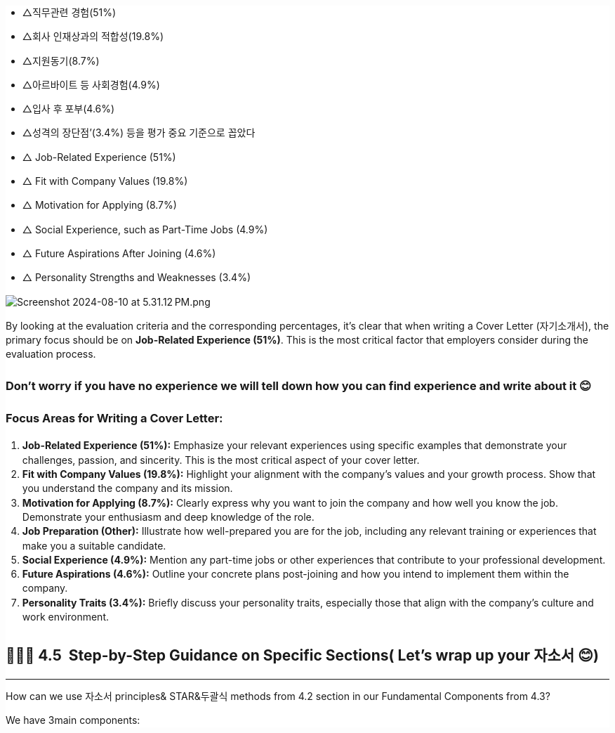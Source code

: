 - △직무관련 경험(51%)
- △회사 인재상과의 적합성(19.8%)
- △지원동기(8.7%)
- △아르바이트 등 사회경험(4.9%)
- △입사 후 포부(4.6%)
- △성격의 장단점’(3.4%) 등을 평가 중요 기준으로 꼽았다

- △ Job-Related Experience (51%)
- △ Fit with Company Values (19.8%)
- △ Motivation for Applying (8.7%)
- △ Social Experience, such as Part-Time Jobs (4.9%)
- △ Future Aspirations After Joining (4.6%)
- △ Personality Strengths and Weaknesses (3.4%)

![Screenshot 2024-08-10 at 5.31.12 PM.png](%E1%84%8C%E1%85%A1%E1%84%80%E1%85%B5%E1%84%89%E1%85%A9%E1%84%80%E1%85%A2%F0%9F%8D%8E%20How%20to%20Write%20a%20Cover%20Letter%20(%E1%84%8C%E1%85%A1%E1%84%80%E1%85%B5%E1%84%89%E1%85%A9%E1%84%80%E1%85%A2%E1%84%89%E1%85%A5)%20ac5dbd4434644ba79771b8cfda01ac46/Screenshot_2024-08-10_at_5.31.12_PM.png)

By looking at the evaluation criteria and the corresponding percentages, it’s clear that when writing a Cover Letter (자기소개서), the primary focus should be on **Job-Related Experience (51%)**. This is the most critical factor that employers consider during the evaluation process. 

### Don’t worry if you have no experience we will tell down how you can find experience and write about it   😊

### Focus Areas for Writing a Cover Letter:

1. **Job-Related Experience (51%):** Emphasize your relevant experiences using specific examples that demonstrate your challenges, passion, and sincerity. This is the most critical aspect of your cover letter.
2. **Fit with Company Values (19.8%):** Highlight your alignment with the company’s values and your growth process. Show that you understand the company and its mission.
3. **Motivation for Applying (8.7%):** Clearly express why you want to join the company and how well you know the job. Demonstrate your enthusiasm and deep knowledge of the role.
4. **Job Preparation (Other):** Illustrate how well-prepared you are for the job, including any relevant training or experiences that make you a suitable candidate.
5. **Social Experience (4.9%):** Mention any part-time jobs or other experiences that contribute to your professional development.
6. **Future Aspirations (4.6%):** Outline your concrete plans post-joining and how you intend to implement them within the company.
7. **Personality Traits (3.4%):** Briefly discuss your personality traits, especially those that align with the company’s culture and work environment.

### 

## 🧗🏻‍♀️ 4.5   **Step-by-Step** Guidance on Specific Sections( Let’s wrap up your 자소서 😊)

---

How can we use 자소서 principles& STAR&두괄식 methods from 4.2 section in our Fundamental Components from 4.3? 

We have 3main components:
